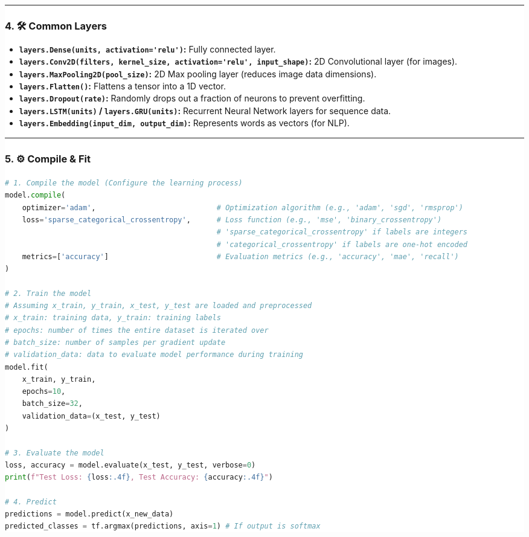 -----

### **4. 🛠️ Common Layers**

  * **`layers.Dense(units, activation='relu')`:** Fully connected layer.
  * **`layers.Conv2D(filters, kernel_size, activation='relu', input_shape)`:** 2D Convolutional layer (for images).
  * **`layers.MaxPooling2D(pool_size)`:** 2D Max pooling layer (reduces image data dimensions).
  * **`layers.Flatten()`:** Flattens a tensor into a 1D vector.
  * **`layers.Dropout(rate)`:** Randomly drops out a fraction of neurons to prevent overfitting.
  * **`layers.LSTM(units)` / `layers.GRU(units)`:** Recurrent Neural Network layers for sequence data.
  * **`layers.Embedding(input_dim, output_dim)`:** Represents words as vectors (for NLP).

-----

### **5. ⚙️ Compile & Fit**

```python
# 1. Compile the model (Configure the learning process)
model.compile(
    optimizer='adam',                            # Optimization algorithm (e.g., 'adam', 'sgd', 'rmsprop')
    loss='sparse_categorical_crossentropy',      # Loss function (e.g., 'mse', 'binary_crossentropy')
                                                 # 'sparse_categorical_crossentropy' if labels are integers
                                                 # 'categorical_crossentropy' if labels are one-hot encoded
    metrics=['accuracy']                         # Evaluation metrics (e.g., 'accuracy', 'mae', 'recall')
)

# 2. Train the model
# Assuming x_train, y_train, x_test, y_test are loaded and preprocessed
# x_train: training data, y_train: training labels
# epochs: number of times the entire dataset is iterated over
# batch_size: number of samples per gradient update
# validation_data: data to evaluate model performance during training
model.fit(
    x_train, y_train,
    epochs=10,
    batch_size=32,
    validation_data=(x_test, y_test)
)

# 3. Evaluate the model
loss, accuracy = model.evaluate(x_test, y_test, verbose=0)
print(f"Test Loss: {loss:.4f}, Test Accuracy: {accuracy:.4f}")

# 4. Predict
predictions = model.predict(x_new_data)
predicted_classes = tf.argmax(predictions, axis=1) # If output is softmax
```
